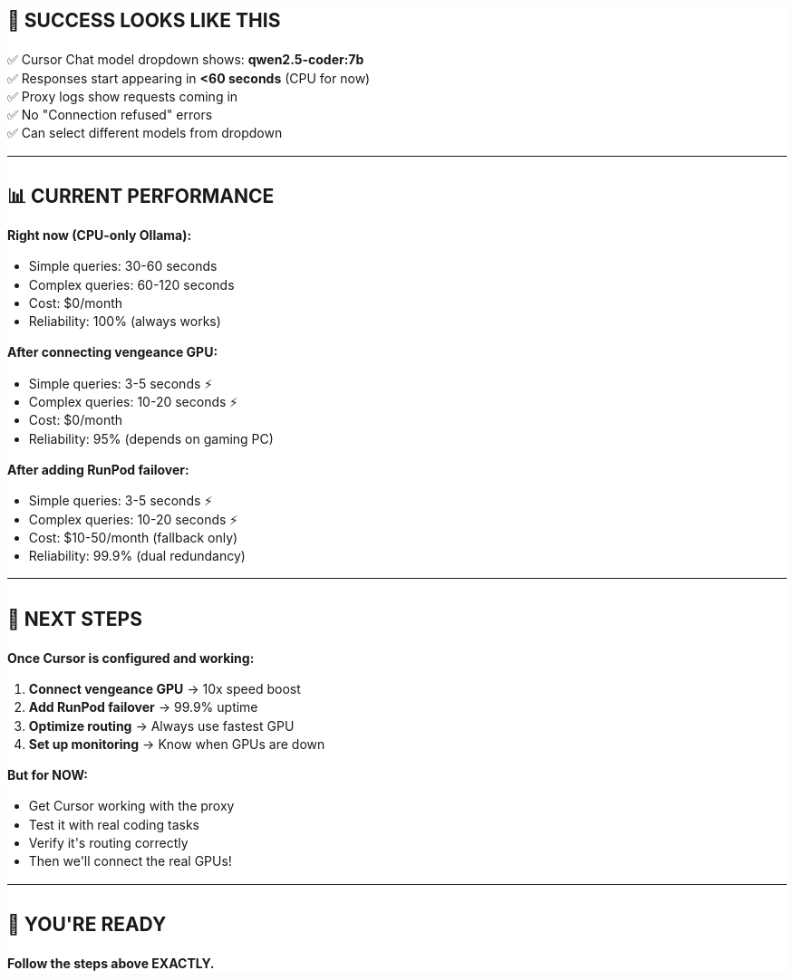 
## 🎉 SUCCESS LOOKS LIKE THIS

✅ Cursor Chat model dropdown shows: **qwen2.5-coder:7b**  
✅ Responses start appearing in **<60 seconds** (CPU for now)  
✅ Proxy logs show requests coming in  
✅ No "Connection refused" errors  
✅ Can select different models from dropdown  

---

## 📊 CURRENT PERFORMANCE

**Right now (CPU-only Ollama):**
- Simple queries: 30-60 seconds
- Complex queries: 60-120 seconds
- Cost: $0/month
- Reliability: 100% (always works)

**After connecting vengeance GPU:**
- Simple queries: 3-5 seconds ⚡
- Complex queries: 10-20 seconds ⚡
- Cost: $0/month
- Reliability: 95% (depends on gaming PC)

**After adding RunPod failover:**
- Simple queries: 3-5 seconds ⚡
- Complex queries: 10-20 seconds ⚡
- Cost: $10-50/month (fallback only)
- Reliability: 99.9% (dual redundancy)

---

## 🚀 NEXT STEPS

**Once Cursor is configured and working:**

1. **Connect vengeance GPU** → 10x speed boost
2. **Add RunPod failover** → 99.9% uptime
3. **Optimize routing** → Always use fastest GPU
4. **Set up monitoring** → Know when GPUs are down

**But for NOW:**
- Get Cursor working with the proxy
- Test it with real coding tasks
- Verify it's routing correctly
- Then we'll connect the real GPUs!

---

## 💪 YOU'RE READY

**Follow the steps above EXACTLY.**
